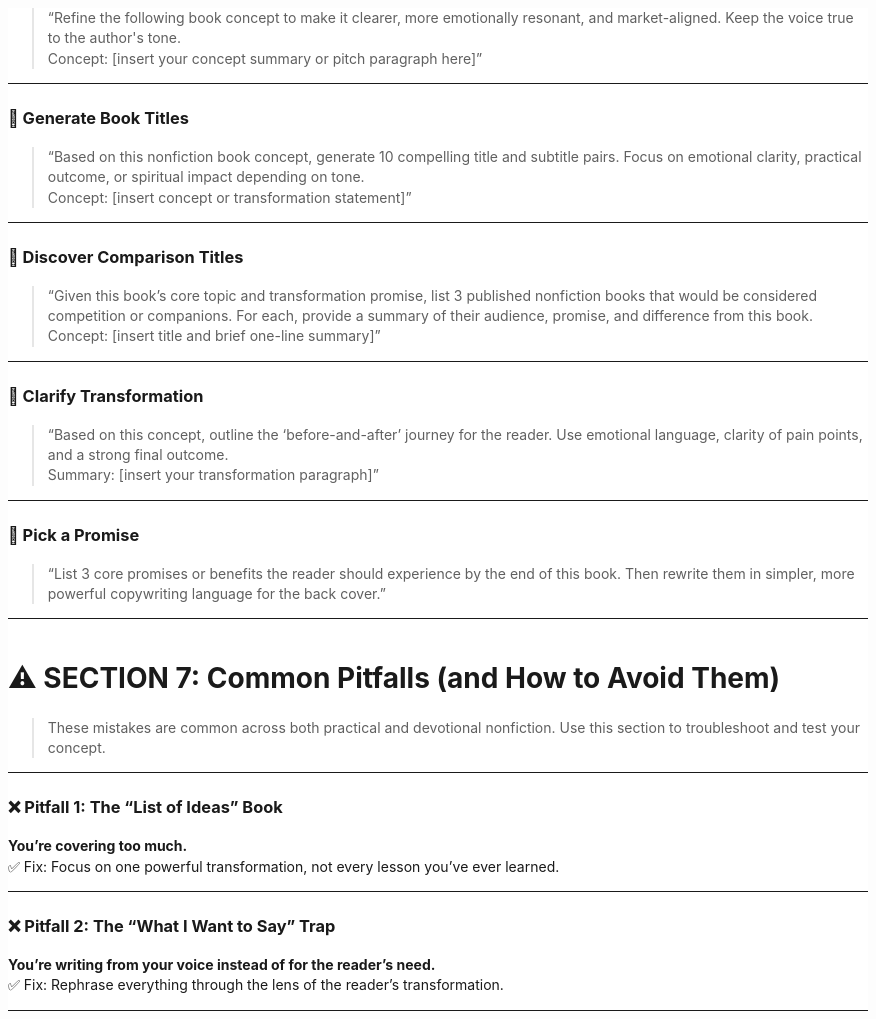 > “Refine the following book concept to make it clearer, more emotionally resonant, and market-aligned. Keep the voice true to the author's tone.  
> Concept: [insert your concept summary or pitch paragraph here]”

---

### 📌 Generate Book Titles

> “Based on this nonfiction book concept, generate 10 compelling title and subtitle pairs. Focus on emotional clarity, practical outcome, or spiritual impact depending on tone.  
> Concept: [insert concept or transformation statement]”

---

### 📌 Discover Comparison Titles

> “Given this book’s core topic and transformation promise, list 3 published nonfiction books that would be considered competition or companions. For each, provide a summary of their audience, promise, and difference from this book.  
> Concept: [insert title and brief one-line summary]”

---

### 📌 Clarify Transformation

> “Based on this concept, outline the ‘before-and-after’ journey for the reader. Use emotional language, clarity of pain points, and a strong final outcome.  
> Summary: [insert your transformation paragraph]”

---

### 📌 Pick a Promise

> “List 3 core promises or benefits the reader should experience by the end of this book. Then rewrite them in simpler, more powerful copywriting language for the back cover.”

---

# ⚠️ SECTION 7: Common Pitfalls (and How to Avoid Them)

> These mistakes are common across both practical and devotional nonfiction. Use this section to troubleshoot and test your concept.

---

### ❌ Pitfall 1: The “List of Ideas” Book  
**You’re covering too much.**  
✅ Fix: Focus on one powerful transformation, not every lesson you’ve ever learned.

---

### ❌ Pitfall 2: The “What I Want to Say” Trap  
**You’re writing from your voice instead of for the reader’s need.**  
✅ Fix: Rephrase everything through the lens of the reader’s transformation.

---